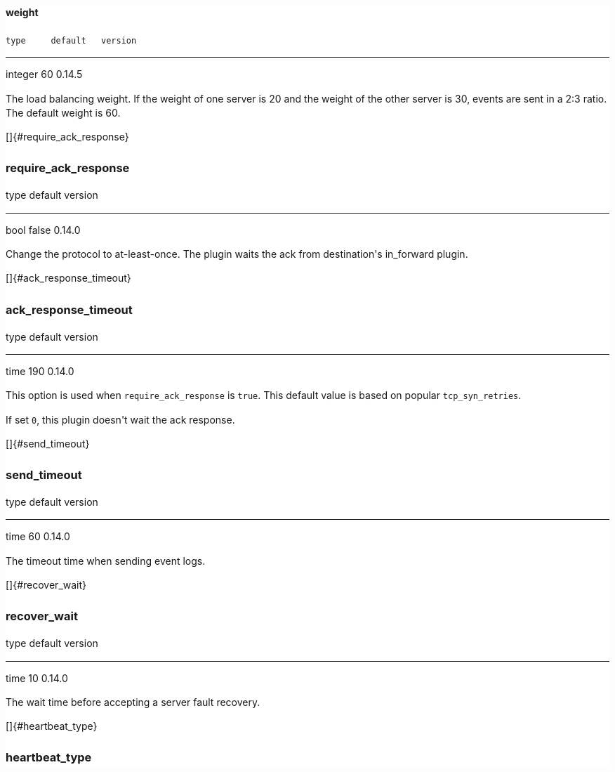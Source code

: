 #### weight

    type     default   version
  --------- --------- ---------
   integer     60      0.14.5

The load balancing weight. If the weight of one server is 20 and the
weight of the other server is 30, events are sent in a 2:3 ratio. The
default weight is 60.

[]{#require_ack_response}

### require\_ack\_response

   type   default   version
  ------ --------- ---------
   bool    false    0.14.0

Change the protocol to at-least-once. The plugin waits the ack from
destination's in\_forward plugin.

[]{#ack_response_timeout}

### ack\_response\_timeout

   type   default   version
  ------ --------- ---------
   time     190     0.14.0

This option is used when `require_ack_response` is `true`. This default
value is based on popular `tcp_syn_retries`.

If set `0`, this plugin doesn't wait the ack response.

[]{#send_timeout}

### send\_timeout

   type   default   version
  ------ --------- ---------
   time     60      0.14.0

The timeout time when sending event logs.

[]{#recover_wait}

### recover\_wait

   type   default   version
  ------ --------- ---------
   time     10      0.14.0

The wait time before accepting a server fault recovery.

[]{#heartbeat_type}

### heartbeat\_type
